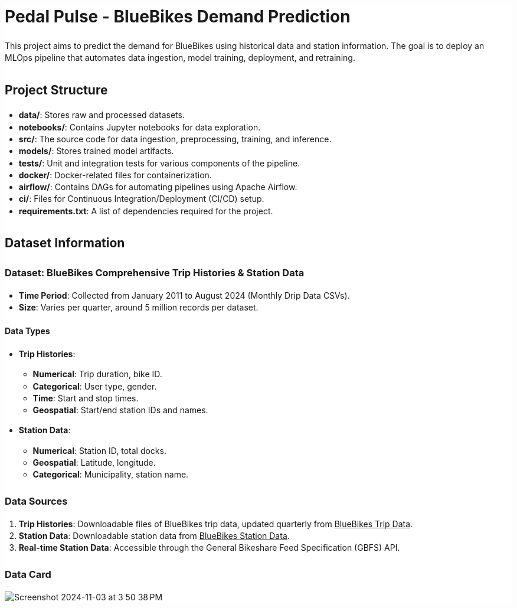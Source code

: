 # Pedal Pulse - BlueBikes Demand Prediction

This project aims to predict the demand for BlueBikes using historical data and station information. The goal is to deploy an MLOps pipeline that automates data ingestion, model training, deployment, and retraining. 

## Project Structure
- **data/**: Stores raw and processed datasets.
- **notebooks/**: Contains Jupyter notebooks for data exploration.
- **src/**: The source code for data ingestion, preprocessing, training, and inference.
- **models/**: Stores trained model artifacts.
- **tests/**: Unit and integration tests for various components of the pipeline.
- **docker/**: Docker-related files for containerization.
- **airflow/**: Contains DAGs for automating pipelines using Apache Airflow.
- **ci/**: Files for Continuous Integration/Deployment (CI/CD) setup.
- **requirements.txt**: A list of dependencies required for the project.

## Dataset Information

### **Dataset: BlueBikes Comprehensive Trip Histories & Station Data**

- **Time Period**: Collected from January 2011 to August 2024 (Monthly Drip Data CSVs).
- **Size**: Varies per quarter, around 5 million records per dataset.
  
#### **Data Types**
- **Trip Histories**:
  - **Numerical**: Trip duration, bike ID.
  - **Categorical**: User type, gender.
  - **Time**: Start and stop times.
  - **Geospatial**: Start/end station IDs and names.
  
- **Station Data**:
  - **Numerical**: Station ID, total docks.
  - **Geospatial**: Latitude, longitude.
  - **Categorical**: Municipality, station name.

### **Data Sources**

1. **Trip Histories**: Downloadable files of BlueBikes trip data, updated quarterly from [BlueBikes Trip Data](https://www.bluebikes.com/system-data).
2. **Station Data**: Downloadable station data from [BlueBikes Station Data](https://www.bluebikes.com/system-data).
3. **Real-time Station Data**: Accessible through the General Bikeshare Feed Specification (GBFS) API.

### **Data Card**
<img width="736" alt="Screenshot 2024-11-03 at 3 50 38 PM" src="https://github.com/user-attachments/assets/9c6f43b7-0803-435e-b2ff-945b816cf2bf">
